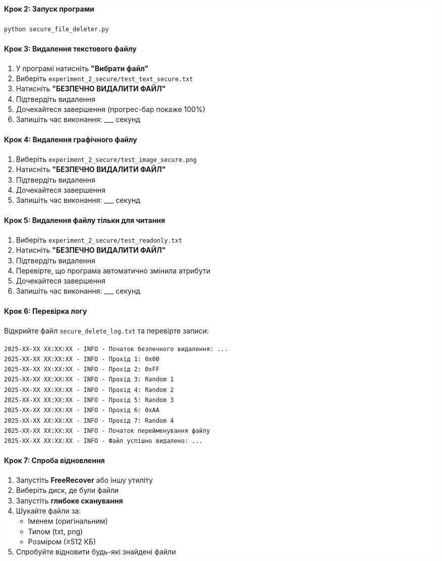 #### Крок 2: Запуск програми

```bash
python secure_file_deleter.py
```

#### Крок 3: Видалення текстового файлу

1. У програмі натисніть **"Вибрати файл"**
2. Виберіть `experiment_2_secure/test_text_secure.txt`
3. Натисніть **"БЕЗПЕЧНО ВИДАЛИТИ ФАЙЛ"**
4. Підтвердіть видалення
5. Дочекайтеся завершення (прогрес-бар покаже 100%)
6. Запишіть час виконання: ___ секунд

#### Крок 4: Видалення графічного файлу

1. Виберіть `experiment_2_secure/test_image_secure.png`
2. Натисніть **"БЕЗПЕЧНО ВИДАЛИТИ ФАЙЛ"**
3. Підтвердіть видалення
4. Дочекайтеся завершення
5. Запишіть час виконання: ___ секунд

#### Крок 5: Видалення файлу тільки для читання

1. Виберіть `experiment_2_secure/test_readonly.txt`
2. Натисніть **"БЕЗПЕЧНО ВИДАЛИТИ ФАЙЛ"**
3. Підтвердіть видалення
4. Перевірте, що програма автоматично змінила атрибути
5. Дочекайтеся завершення
6. Запишіть час виконання: ___ секунд

#### Крок 6: Перевірка логу

Відкрийте файл `secure_delete_log.txt` та перевірте записи:

```
2025-XX-XX XX:XX:XX - INFO - Початок безпечного видалення: ...
2025-XX-XX XX:XX:XX - INFO - Прохід 1: 0x00
2025-XX-XX XX:XX:XX - INFO - Прохід 2: 0xFF
2025-XX-XX XX:XX:XX - INFO - Прохід 3: Random 1
2025-XX-XX XX:XX:XX - INFO - Прохід 4: Random 2
2025-XX-XX XX:XX:XX - INFO - Прохід 5: Random 3
2025-XX-XX XX:XX:XX - INFO - Прохід 6: 0xAA
2025-XX-XX XX:XX:XX - INFO - Прохід 7: Random 4
2025-XX-XX XX:XX:XX - INFO - Початок перейменування файлу
2025-XX-XX XX:XX:XX - INFO - Файл успішно видалено: ...
```

#### Крок 7: Спроба відновлення

1. Запустіть **FreeRecover** або іншу утиліту
2. Виберіть диск, де були файли
3. Запустіть **глибоке сканування**
4. Шукайте файли за:
   - Іменем (оригінальним)
   - Типом (txt, png)
   - Розміром (≥512 КБ)
5. Спробуйте відновити будь-які знайдені файли
